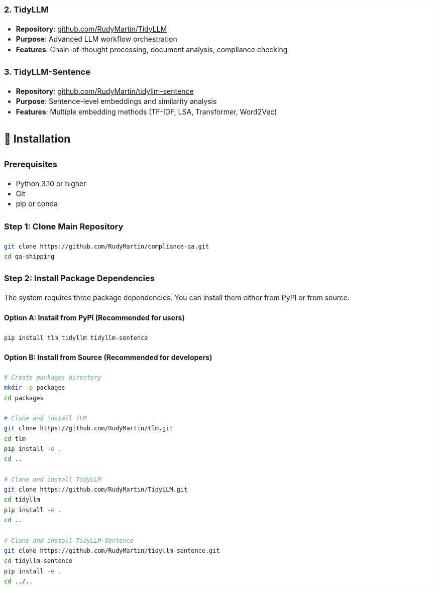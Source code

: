 ### 2. **TidyLLM**
- **Repository**: [github.com/RudyMartin/TidyLLM](https://github.com/RudyMartin/TidyLLM)
- **Purpose**: Advanced LLM workflow orchestration
- **Features**: Chain-of-thought processing, document analysis, compliance checking

### 3. **TidyLLM-Sentence**
- **Repository**: [github.com/RudyMartin/tidyllm-sentence](https://github.com/RudyMartin/tidyllm-sentence)
- **Purpose**: Sentence-level embeddings and similarity analysis
- **Features**: Multiple embedding methods (TF-IDF, LSA, Transformer, Word2Vec)

## 🚀 Installation

### Prerequisites
- Python 3.10 or higher
- Git
- pip or conda

### Step 1: Clone Main Repository
```bash
git clone https://github.com/RudyMartin/compliance-qa.git
cd qa-shipping
```

### Step 2: Install Package Dependencies

The system requires three package dependencies. You can install them either from PyPI or from source:

#### Option A: Install from PyPI (Recommended for users)
```bash
pip install tlm tidyllm tidyllm-sentence
```

#### Option B: Install from Source (Recommended for developers)
```bash
# Create packages directory
mkdir -p packages
cd packages

# Clone and install TLM
git clone https://github.com/RudyMartin/tlm.git
cd tlm
pip install -e .
cd ..

# Clone and install TidyLLM
git clone https://github.com/RudyMartin/TidyLLM.git
cd tidyllm
pip install -e .
cd ..

# Clone and install TidyLLM-Sentence
git clone https://github.com/RudyMartin/tidyllm-sentence.git
cd tidyllm-sentence
pip install -e .
cd ../..
```
